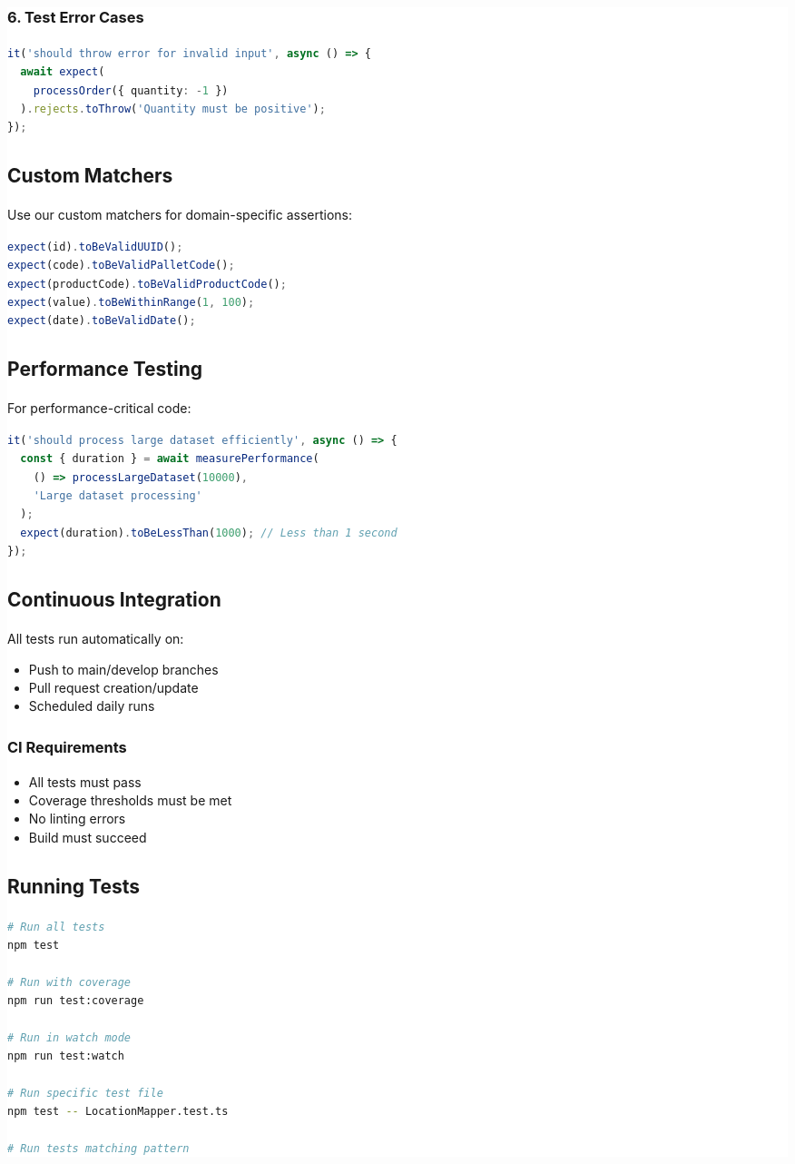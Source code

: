### 6. Test Error Cases
```typescript
it('should throw error for invalid input', async () => {
  await expect(
    processOrder({ quantity: -1 })
  ).rejects.toThrow('Quantity must be positive');
});
```

## Custom Matchers

Use our custom matchers for domain-specific assertions:

```typescript
expect(id).toBeValidUUID();
expect(code).toBeValidPalletCode();
expect(productCode).toBeValidProductCode();
expect(value).toBeWithinRange(1, 100);
expect(date).toBeValidDate();
```

## Performance Testing

For performance-critical code:

```typescript
it('should process large dataset efficiently', async () => {
  const { duration } = await measurePerformance(
    () => processLargeDataset(10000),
    'Large dataset processing'
  );
  expect(duration).toBeLessThan(1000); // Less than 1 second
});
```

## Continuous Integration

All tests run automatically on:
- Push to main/develop branches
- Pull request creation/update
- Scheduled daily runs

### CI Requirements
- All tests must pass
- Coverage thresholds must be met
- No linting errors
- Build must succeed

## Running Tests

```bash
# Run all tests
npm test

# Run with coverage
npm run test:coverage

# Run in watch mode
npm run test:watch

# Run specific test file
npm test -- LocationMapper.test.ts

# Run tests matching pattern
```